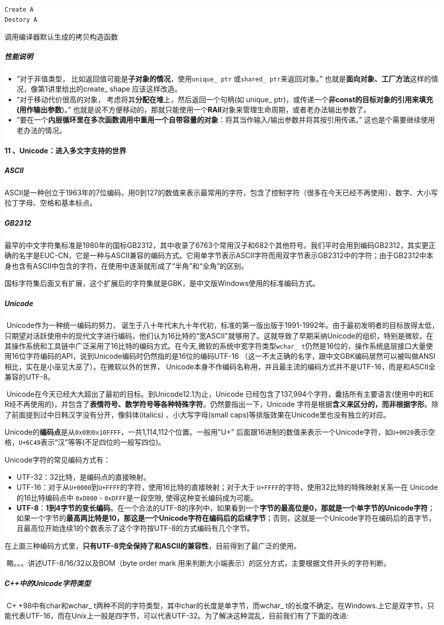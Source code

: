 ```
Create A
Destory A
```

调用编译器默认生成的拷贝构造函数

##### 性能说明

- “对于非值类型， 比如返回值可能是**子对象的情况**，使用`unique_ ptr` 或`shared_ ptr`来返回对象。” 也就是**面向对象、工厂方法**这样的情况，像第1讲里给出的create_ shape 应该这样改造。
- “对于移动代价很高的对象， 考虑将其**分配在堆**上，然后返回一个句柄(如
  unique_ ptr)，或传递一个**非const的目标对象的引用来填充(用作输出参数**)。” 也就是说不方便移动的，那就只能使用一个**RAII**对象来管理生命周期，或者老办法输出参数了。
- “要在一个**内层循环里在多次函数调用中重用一个自带容量的对象**：将其当作输入/输出参数并将其按引用传递。” 这也是个需要继续使用老办法的情况。

#### 11 、Unicode：进入多文字支持的世界

##### ASCII

​	ASCII是一种创立于1963年的7位编码，用0到127的数值来表示最常用的字符，包含了控制字符（很多在今天已经不再使用）、数字、大小写拉丁字母、空格和基本标点。

##### GB2312

​	最早的中文字符集标准是1980年的国标GB2312，其中收录了6763个常用汉子和682个其他符号。我们平时会用到编码GB2312，其实更正确的名字是EUC-CN，它是一种与ASCII兼容的编码方式。它用单字节表示ASCII字符而用双字节表示GB2312中的字符；由于GB2312中本身也含有ASCII中包含的字符，在使用中逐渐就形成了“半角”和“全角”的区别。

​	国标字符集后面又有扩展，这个扩展后的字符集就是GBK，是中文版Windows使用的标准编码方式。

##### Unicode

​	Unicode作为一种统一编码的努力， 诞生于八十年代末九十年代初，标准的第一版出版于1991-1992年。由于最初发明者的目标放得太低，只期望对活跃使用中的现代文字进行编码，他们认为16比特的“宽ASCII"就够用了。这就导致了早期采纳Unicode的组织，特别是微软，在其操作系统和工具链中广泛采用了16比特的编码方式。在今天,微软的系统中宽字符类型`wchar_ t`仍然是16位的，操作系统底层接口大量使用16位字符编码的API，说到Unicode编码时仍然指的是16位的编码UTF-16 （这一不太正确的名字，跟中文GBK编码居然可以被叫做ANSI相比，实在是小巫见大巫了）。在微软以外的世界， Unicode本身不作编码名称用，并且最主流的编码方式并不是UTF-16，而是和ASCII全兼容的UTF-8。

​	Unicode在今天已经大大超出了最初的目标。到Unicode12.1为止，Unicode 已经包含了137,994个字符，囊括所有主要语言(使用中的和E R经不再使用的)，并包含了**表情符号、数学符号等各种特殊字符**。仍然要指出一下，Unicode 字符是根据**含义来区分的，而非根据字形**。除了前面提到过中日韩汉字没有分开，像斜体(italics) 、小大写字母(small caps)等排版效果在Unicode里也没有独立的对应。

​	Unicode的**编码点**是从`0x0到0x10FFFF`，一共1,114,112个位置。一般用"U+" 后面跟16进制的数值来表示一个Unicode字符，如`U+0020`表示空格，`U+6C49`表示“汉”等等(不足四位的一般写四位)。

 Unicode字符的常见编码方式有：

- UTF-32：32比特，是编码点的直接映射。
- UTF-16：对于从`U+0000`到`U+FFFF`的字符，使用16比特的直接映射；对于大于
  `U+FFFF`的字符，使用32比特的特殊映射关系一在 Unicode的16比特编码点中
  `0xD800` - `0xDFFF`是一段空隙, 使得这种变长编码成为可能。
- **UTF-8**：**1到4字节的变长编码**。在一个合法的UTF-8的序列中，如果看到一个**字节的最高位是0，那就是一个单字节的Unicode字符**；如果一个字节的**最高两比特是10，那这是一个Unicode字符在编码后的后续字节**；否则，这就是一个Unicode字符在编码后的首字节，且最高位开始连续1的个数表示了这个字符按UTF-8的方式编码有几个字节。

​    在上面三种编码方式里，**只有UTF-8完全保持了和ASCII的兼容性**，目前得到了最广泛的使用。

​    略。。。讲述UTF-8/16/32以及BOM（byte order mark 用来判断大小端表示）的区分方式，主要根据文件开头的字符判断。

##### C++中的Unicode字符类型

​	C+ +98中有char和wchar_ t两种不同的字符类型，其中char的长度是单字节，而wchar_ t的长度不确定。在Windows.上它是双字节，只能代表UTF-16，而在Unix上一般是四字节，可以代表UTF-32。为了解决这种混乱，目前我们有了下面的改进:
